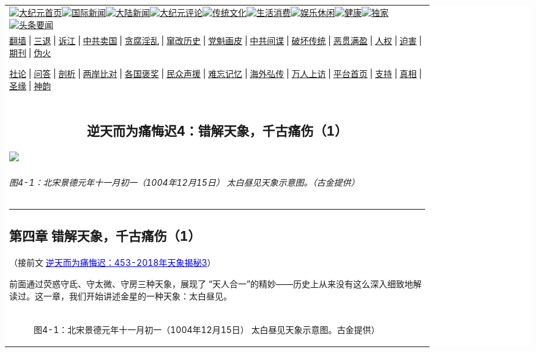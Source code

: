 <a name="1" id="1" target="_blank"></a><span id="1"></span>
<table align=center border="0"><tr><td colspan="2" VALIGN=TOP><a href="https://github.com/19920513/djy/blob/master/gb/nf1351518.md#1"><img src="https://raw.githubusercontent.com/19920513/www/master/t/djy/1.jpg" title="大纪元首页" alt="大纪元首页"></a><a href="https://github.com/19920513/djy/blob/master/gb/n24hr.md#1"><img src="https://raw.githubusercontent.com/19920513/www/master/t/djy/3.jpg" title="国际新闻" alt="国际新闻"></a><a href="https://github.com/19920513/djy/blob/master/gb/nsc413.md#1"><img src="https://raw.githubusercontent.com/19920513/www/master/t/djy/4.jpg" title="大陆新闻" alt="大陆新闻"></a><a href="https://github.com/19920513/djy/blob/master/gb/news392.md#1"><img src="https://raw.githubusercontent.com/19920513/www/master/t/djy/5.jpg" title="大纪元评论" alt="大纪元评论"></a><a href="https://github.com/19920513/djy/blob/master/gb/news2007.md#1"><img src="https://raw.githubusercontent.com/19920513/www/master/t/djy/6.jpg" title="传统文化" alt="传统文化"></a><a href="https://github.com/19920513/djy/blob/master/gb/news2008.md#1"><img src="https://raw.githubusercontent.com/19920513/www/master/t/djy/7.jpg" title="生活消费" alt="生活消费"></a><a href="https://github.com/19920513/djy/blob/master/gb/ncyule.md#1"><img src="https://raw.githubusercontent.com/19920513/www/master/t/djy/8.jpg" title="娱乐休闲" alt="娱乐休闲"></a><a href="https://github.com/19920513/djy/blob/master/gb/nsc1002.md#1"><img src="https://raw.githubusercontent.com/19920513/www/master/t/djy/9.jpg" title="健康" alt="健康"></a><a href="https://github.com/19920513/djy/blob/master/gb/nf6092.md#1"><img src="https://raw.githubusercontent.com/19920513/www/master/t/djy/10a.jpg" title="独家" alt="独家"></a><a href="https://github.com/19920513/djy/blob/master/gb/nf4514.md#1"><img src="https://raw.githubusercontent.com/19920513/www/master/t/djy/12a.jpg" title="头条要闻" alt="头条要闻"></a></td></tr>
<tr><td colspan="2" VALIGN=TOP><a target="_blank" href="https://github.com/19920513/www/blob/master/README.md?zsrh#1">翻墙</a> | <a target="_blank" href="https://github.com/19920513/djy/blob/master/gb/nf5657.md#1">三退</a> | <a target="_blank" href="https://github.com/19920513/djy/blob/master/gb/nf6124.md#1">诉江</a> | <a target="_blank" href="https://github.com/19920513/djy/blob/master/gb/nf1176117.md#1">中共卖国</a> | <a target="_blank" href="https://github.com/19920513/djy/blob/master/gb/nf5773.md#1">贪腐淫乱</a> | <a target="_blank" href="https://github.com/19920513/djy/blob/master/gb/nf1176115.md#1">窜改历史</a> | <a target="_blank" href="https://github.com/19920513/djy/blob/master/gb/nf1176107.md#1">党魁画皮</a> | <a target="_blank" href="https://github.com/19920513/djy/blob/master/gb/nf1320400.md#1">中共间谍</a> | <a target="_blank" href="https://github.com/19920513/djy/blob/master/gb/nf1176114.md#1">破坏传统</a> | <a target="_blank" href="https://github.com/19920513/ntdtv/blob/master/gb/prog447_1.md#1">恶贯满盈</a> | <a target="_blank" href="https://github.com/19920513/djy/blob/master/gb/ncid278.md#1">人权</a> | <a target="_blank" href="https://github.com/19920513/djy/blob/master/gb/nf1176111.md#1">迫害</a> | <a target="_blank" href="https://gitlab.com/szzdlab/mh-qikan/blob/master/README.md#1">期刊</a> | <a target="_blank" href="https://github.com/19920513/djy/blob/master/gb/nf5562.md#1">伪火</a></p><p><a target="_blank" href="https://github.com/19920513/djy/blob/master/gb/9p.md#1">社论</a> | <a target="_blank" href="https://github.com/19920513/djy/blob/master/gb/nf4378.md#1">问答</a> | <a target="_blank" href="https://github.com/19920513/djy/blob/master/gb/nf5792.md#1">剖析</a> | <a target="_blank" href="https://github.com/19920513/djy/blob/master/gb/nf5735.md#1">两岸比对</a> | <a target="_blank" href="https://github.com/19920513/djy/blob/master/gb/nf6119.md#1">各国褒奖</a> | <a target="_blank" href="https://github.com/19920513/djy/blob/master/gb/nf6120.md#1">民众声援</a> | <a target="_blank" href="https://github.com/19920513/djy/blob/master/gb/nf1188594.md#1">难忘记忆</a> | <a target="_blank" href="https://github.com/19920513/djy/blob/master/gb/nf3180.md#1">海外弘传</a> | <a target="_blank" href="https://github.com/19920513/djy/blob/master/gb/nf5410.md#1">万人上访</a> | <a target="_blank" href="https://github.com/19920513/www/blob/master/README.md?zsrh#1">平台首页</a> | <a target="_blank" href="https://github.com/19920513/djy/blob/master/gb/nf4386.md#1">支持</a> | <a target="_blank" href="https://github.com/19920513/djy/blob/master/gb/nf4389.md#1">真相</a> | <a target="_blank" href="https://github.com/19920513/djy/blob/master/gb/nf5790.md#1">圣缘</a> | <a target="_blank" href="https://github.com/19920513/djy/blob/master/gb/nf4786.md#1">神韵</a></td></tr>
<tr><td VALIGN=TOP width="626"><h2 align=center>逆天而为痛悔迟4：错解天象，千古痛伤（1）</h2>
<img width="600" src="https://i.epochtimes.com/assets/uploads/2019/10/1705180828492357-600x400.jpg" />
<h6>图4-1：北宋景德元年十一月初一（1004年12月15日） 太白昼见天象示意图。（古金提供）
</h6>
<hr>
<h2><strong>第四章 错解天象，千古痛伤（1）</strong></h2>
<p>（接前文 <span style="color: #0000ff;"><a style="color: #0000ff;" href="https://github.com/19920513/djy/blob/master/gb/17/5/9/n9121160.md#1">逆天而为痛悔迟：453-2018年天象揭秘3</a></span>）</p>
<p>前面通过荧惑守氐、守太微、守房三种天象，展现了 “天人合一”的精妙——历史上从来没有这么深入细致地解读过。这一章，我们开始讲述金星的一种天象：<ahref="https://github.com/19920513/djy/blob/master/gb/tag/%E5%A4%AA%E7%99%BD%E6%98%BC%E8%A7%81.md#1">太白昼见</a>。</p>
<figure id="attachment_11578610" aria-describedby="caption-attachment-11578610" style="width: 600px" class="wp-caption aligncenter"><a target="_blank" href="https://i.epochtimes.com/assets/uploads/2019/10/1705180828492357.jpg"><img class="wp-image-11578610 size-large" src="https://i.epochtimes.com/assets/uploads/2019/10/1705180828492357-600x336.jpg" alt="" width="600" b="336" /></a><figcaption id="caption-attachment-11578610" class="wp-caption-text">图4-1：北宋景德元年十一月初一（1004年12月15日） <ahref="https://github.com/19920513/djy/blob/master/gb/tag/%E5%A4%AA%E7%99%BD%E6%98%BC%E8%A7%81.md#1">太白昼见</a>天象示意图。<ahref="https://github.com/19920513/djy/blob/master/gb/tag/%E5%8F%A4%E9%87%91.md#1">古金</a>提供）</figcaption></figure>